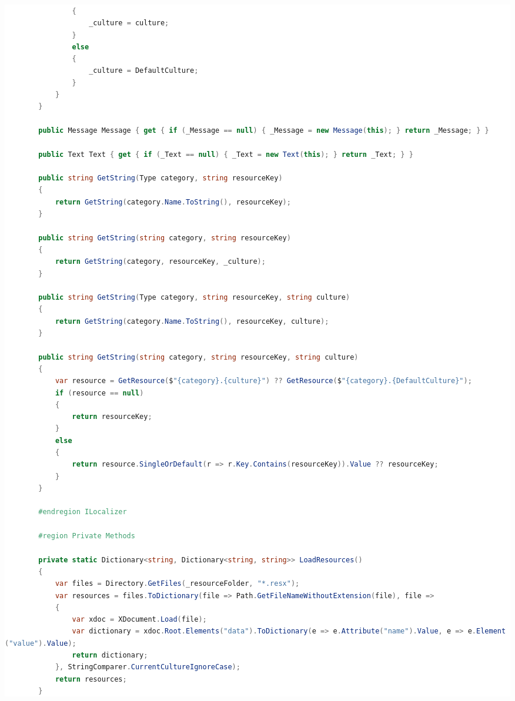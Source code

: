```cs
                {
                    _culture = culture;
                }
                else
                {
                    _culture = DefaultCulture;
                }
            }
        }

		public Message Message { get { if (_Message == null) { _Message = new Message(this); } return _Message; } }

		public Text Text { get { if (_Text == null) { _Text = new Text(this); } return _Text; } }

        public string GetString(Type category, string resourceKey)
        {
            return GetString(category.Name.ToString(), resourceKey);
        }

        public string GetString(string category, string resourceKey)
        {
            return GetString(category, resourceKey, _culture);
        }

        public string GetString(Type category, string resourceKey, string culture)
        {
            return GetString(category.Name.ToString(), resourceKey, culture);
        }

        public string GetString(string category, string resourceKey, string culture)
        {
            var resource = GetResource($"{category}.{culture}") ?? GetResource($"{category}.{DefaultCulture}");
            if (resource == null)
            {
                return resourceKey;
            }
            else
            {
                return resource.SingleOrDefault(r => r.Key.Contains(resourceKey)).Value ?? resourceKey;
            }
        }

        #endregion ILocalizer

        #region Private Methods

        private static Dictionary<string, Dictionary<string, string>> LoadResources()
        {
            var files = Directory.GetFiles(_resourceFolder, "*.resx");
            var resources = files.ToDictionary(file => Path.GetFileNameWithoutExtension(file), file =>
            {
                var xdoc = XDocument.Load(file);
                var dictionary = xdoc.Root.Elements("data").ToDictionary(e => e.Attribute("name").Value, e => e.Element("value").Value);
                return dictionary;
            }, StringComparer.CurrentCultureIgnoreCase);
            return resources;
        }

```